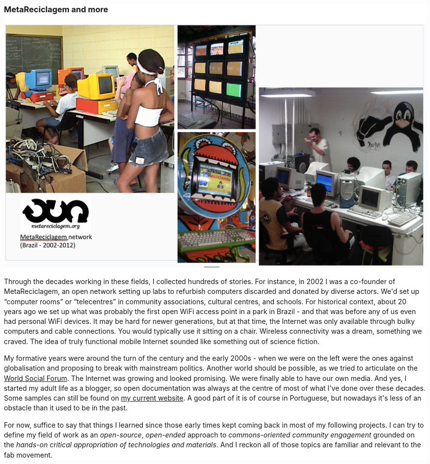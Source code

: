 ### MetaReciclagem and more

![02 MetaReciclagem](02_metareciclagem.jpg)

Through the decades working in these fields, I collected hundreds of stories. For instance, in 2002 I was a co-founder of MetaReciclagem, an open network setting up labs to refurbish computers discarded and donated by diverse actors. We'd set up “computer rooms” or “telecentres” in community associations, cultural centres, and schools. For historical context, about 20 years ago we set up what was probably the first open WiFi access point in a park in Brazil - and that was before any of us even had personal WiFi devices. It may be hard for newer generations, but at that time, the Internet was only available through bulky computers and cable connections. You would typically use it sitting on a chair. Wireless connectivity was a dream, something we craved. The idea of truly functional mobile Internet sounded like something out of science fiction.

My formative years were around the turn of the century and the early 2000s - when we were on the left were the ones against globalisation and proposing to break with mainstream politics. Another world should be possible, as we tried to articulate on the [World Social Forum](https://en.wikipedia.org/wiki/World_Social_Forum). The Internet was growing and looked promising. We were finally able to have our own media. And yes, I started my adult life as a blogger, so open documentation was always at the centre of most of what I've done over these decades. Some samples can still be found on [my current website](https://is.efeefe.me/stuff). A good part of it is of course in Portuguese, but nowadays it's less of an obstacle than it used to be in the past.

For now, suffice to say that things I learned since those early times kept coming back in most of my following projects. I can try to define my field of work as an _open-source_, _open-ended_ approach to _commons-oriented community engagement_ grounded on the _hands-on critical appropriation of technologies and materials_. And I reckon all of those topics are familiar and relevant to the fab movement.
